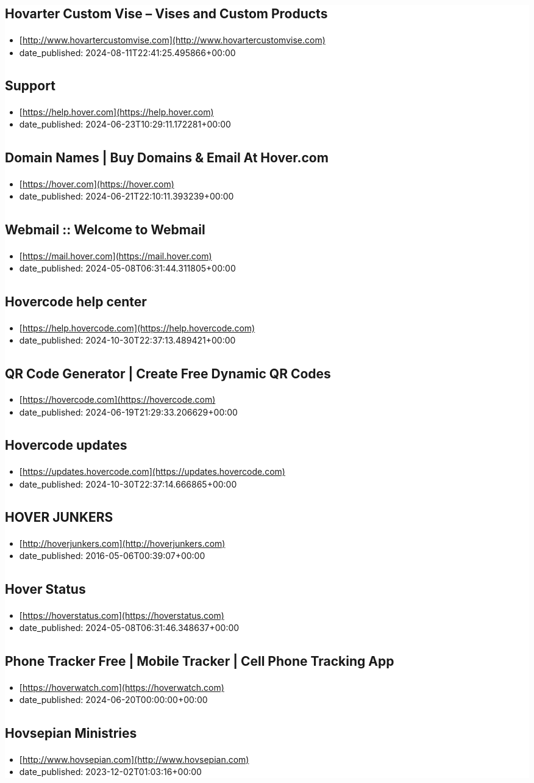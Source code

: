  ## Hovarter Custom Vise – Vises and Custom Products
 - [http://www.hovartercustomvise.com](http://www.hovartercustomvise.com)
 - date_published: 2024-08-11T22:41:25.495866+00:00

 ## Support
 - [https://help.hover.com](https://help.hover.com)
 - date_published: 2024-06-23T10:29:11.172281+00:00

 ## Domain Names | Buy Domains & Email At Hover.com
 - [https://hover.com](https://hover.com)
 - date_published: 2024-06-21T22:10:11.393239+00:00

 ## Webmail :: Welcome to Webmail
 - [https://mail.hover.com](https://mail.hover.com)
 - date_published: 2024-05-08T06:31:44.311805+00:00

 ## Hovercode help center
 - [https://help.hovercode.com](https://help.hovercode.com)
 - date_published: 2024-10-30T22:37:13.489421+00:00

 ## QR Code Generator | Create Free Dynamic QR Codes
 - [https://hovercode.com](https://hovercode.com)
 - date_published: 2024-06-19T21:29:33.206629+00:00

 ## Hovercode updates
 - [https://updates.hovercode.com](https://updates.hovercode.com)
 - date_published: 2024-10-30T22:37:14.666865+00:00

 ## HOVER JUNKERS
 - [http://hoverjunkers.com](http://hoverjunkers.com)
 - date_published: 2016-05-06T00:39:07+00:00

 ## Hover Status
 - [https://hoverstatus.com](https://hoverstatus.com)
 - date_published: 2024-05-08T06:31:46.348637+00:00

 ## Phone Tracker Free | Mobile Tracker | Cell Phone Tracking App
 - [https://hoverwatch.com](https://hoverwatch.com)
 - date_published: 2024-06-20T00:00:00+00:00

 ## Hovsepian Ministries
 - [http://www.hovsepian.com](http://www.hovsepian.com)
 - date_published: 2023-12-02T01:03:16+00:00
